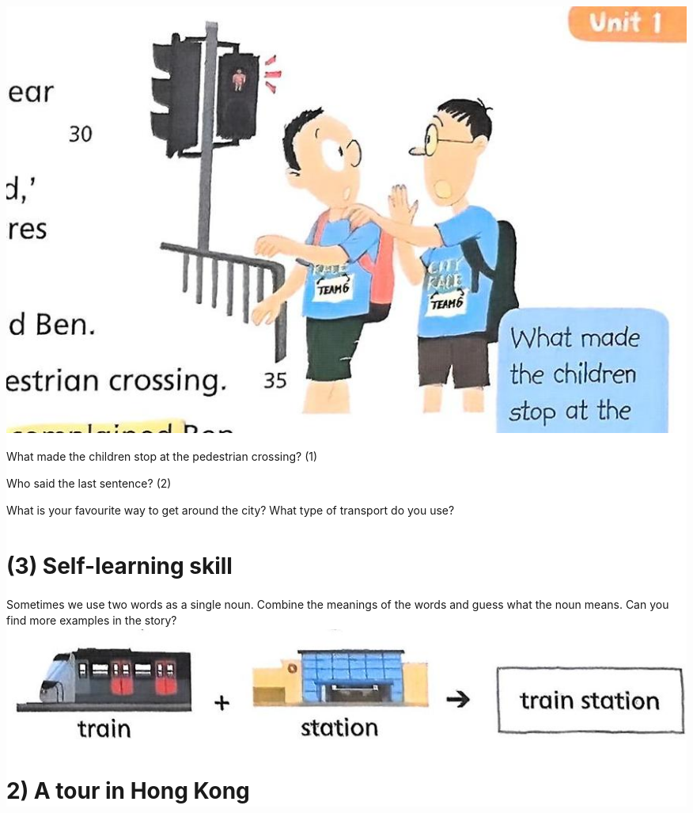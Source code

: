 ![img-11.jpeg](images/img-11.jpeg.png)

What made the children stop at the pedestrian crossing? (1)

Who said the last sentence? (2)

What is your favourite way to get around the city?
What type of transport do you use?

# (3) Self-learning skill 

Sometimes we use two words as a single noun. Combine the meanings of the words and guess what the noun means. Can you find more examples in the story?
![img-12.jpeg](images/img-12.jpeg.png)

# 2) A tour in Hong Kong 
